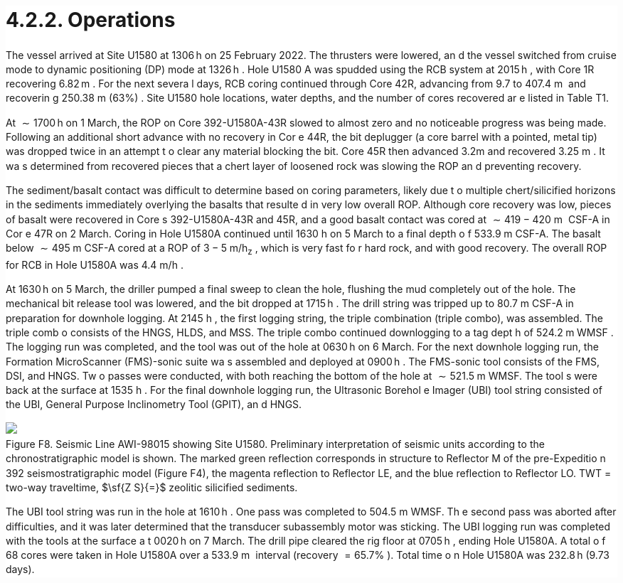 # 4.2.2. Operations  

The vessel arrived at Site U1580 at $1306\,\mathrm{h}$ on 25 February 2022. The thrusters were lowered, an d the vessel switched from cruise mode to dynamic positioning (DP) mode at $1326\,\mathrm{h}$ . Hole U1580 A was spudded using the RCB system at $2015\,\mathrm{h}$ , with Core 1R recovering $6.82\,\mathrm{m}$ . For the next severa l days, RCB coring continued through Core 42R, advancing from 9.7 to $407.4\mathrm{~m~}$ and recoverin g $250.38\mathrm{~m~}(63\%)$ . Site U1580 hole locations, water depths, and the number of cores recovered ar e listed in Table T1.  

At ${\sim}1700\,\mathrm{h}$ on 1 March, the ROP on Core 392-U1580A-43R slowed to almost zero and no noticeable progress was being made. Following an additional short advance with no recovery in Cor e 44R, the bit deplugger (a core barrel with a pointed, metal tip) was dropped twice in an attempt t o clear any material blocking the bit. Core 45R then advanced $3.2\textrm{m}$ and recovered $3.25~\mathrm{m}$ . It wa s determined from recovered pieces that a chert layer of loosened rock was slowing the ROP an d preventing recovery.  

The sediment/basalt contact was difficult to determine based on coring parameters, likely due t o multiple chert/silicified horizons in the sediments immediately overlying the basalts that resulte d in very low overall ROP. Although core recovery was low, pieces of basalt were recovered in Core s 392-U1580A-43R and 45R, and a good basalt contact was cored at ${\sim}419{-}420\mathrm{~m~}$ CSF-A in Cor e 47R on 2 March. Coring in Hole U1580A continued until $1630~\mathrm{h}$ on 5 March to a final depth o f $533.9\;\mathrm{m}$ CSF-A. The basalt below ${\sim}495\;\mathrm{m}$ CSF-A cored at a ROP of $3{-}5\;\mathrm{m}/\mathrm{h}_{\mathrm{z}}$ , which is very fast fo r hard rock, and with good recovery. The overall ROP for RCB in Hole U1580A was $4.4~\mathrm{m/h}$ .  

At $1630\,\mathrm{h}$ on 5 March, the driller pumped a final sweep to clean the hole, flushing the mud completely out of the hole. The mechanical bit release tool was lowered, and the bit dropped at $1715\,\mathrm{h}$ . The drill string was tripped up to $80.7~\mathrm{m}$ CSF-A in preparation for downhole logging. At $2145~\mathrm{h}$ , the first logging string, the triple combination (triple combo), was assembled. The triple comb o consists of the HNGS, HLDS, and MSS. The triple combo continued downlogging to a tag dept h of $524.2\;\mathrm{m}\;\mathrm{WMSF}$ . The logging run was completed, and the tool was out of the hole at $0630\,\mathrm{h}$ on  6 March. For the next downhole logging run, the Formation MicroScanner (FMS)-sonic suite wa s assembled and deployed at $0900\,\mathrm{h}$ . The FMS-sonic tool consists of the FMS, DSI, and HNGS. Tw o passes were conducted, with both reaching the bottom of the hole at ${\sim}521.5\;\mathrm{m}$ WMSF. The tool s were back at the surface at $1535~\mathrm{h}$ . For the final downhole logging run, the Ultrasonic Borehol e Imager (UBI) tool string consisted of the UBI, General Purpose Inclinometry Tool (GPIT), an d HNGS.  

![](images/317478941d748c78e1f650de16485ca5d270162084c8b7e49905366d83b8c517.jpg)  
Figure F8. Seismic Line AWI-98015 showing Site U1580. Preliminary interpretation of seismic units according to the chronostratigraphic model is shown. The marked green reflection corresponds in structure to Reflector M of the pre-Expeditio n 392 seismostratigraphic model (Figure F4), the magenta reflection to Reflector LE, and the blue reflection to Reflector LO. TWT $=$ two-way traveltime, $\sf{Z S}{=}$ zeolitic silicified sediments.  

The UBI tool string was run in the hole at $1610\,\mathrm{h}$ . One pass was completed to 504.5 m WMSF. Th e second pass was aborted after difficulties, and it was later determined that the transducer subassembly motor was sticking. The UBI logging run was completed with the tools at the surface a t $0020\,\mathrm{h}$ on 7 March. The drill pipe cleared the rig floor at $0705\,\mathrm{h}$ , ending Hole U1580A. A total o f 68 cores were taken in Hole U1580A over a $533.9\mathrm{~m~}$ interval (recovery $=65.7\%$ ). Total time o n Hole U1580A was $232.8\,\mathrm{h}$ (9.73 days).  

